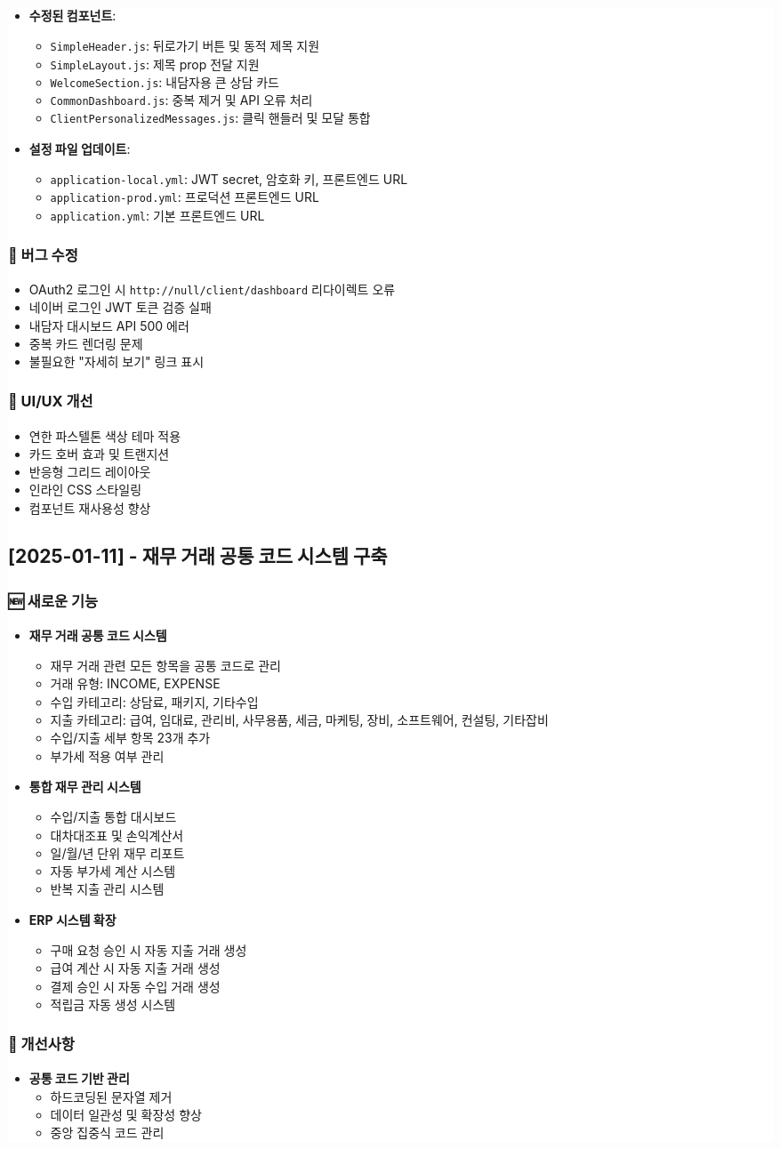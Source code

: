 - **수정된 컴포넌트**:
  - `SimpleHeader.js`: 뒤로가기 버튼 및 동적 제목 지원
  - `SimpleLayout.js`: 제목 prop 전달 지원
  - `WelcomeSection.js`: 내담자용 큰 상담 카드
  - `CommonDashboard.js`: 중복 제거 및 API 오류 처리
  - `ClientPersonalizedMessages.js`: 클릭 핸들러 및 모달 통합

- **설정 파일 업데이트**:
  - `application-local.yml`: JWT secret, 암호화 키, 프론트엔드 URL
  - `application-prod.yml`: 프로덕션 프론트엔드 URL
  - `application.yml`: 기본 프론트엔드 URL

### 🐛 버그 수정
- OAuth2 로그인 시 `http://null/client/dashboard` 리다이렉트 오류
- 네이버 로그인 JWT 토큰 검증 실패
- 내담자 대시보드 API 500 에러
- 중복 카드 렌더링 문제
- 불필요한 "자세히 보기" 링크 표시

### 🎨 UI/UX 개선
- 연한 파스텔톤 색상 테마 적용
- 카드 호버 효과 및 트랜지션
- 반응형 그리드 레이아웃
- 인라인 CSS 스타일링
- 컴포넌트 재사용성 향상

## [2025-01-11] - 재무 거래 공통 코드 시스템 구축

### 🆕 새로운 기능
- **재무 거래 공통 코드 시스템**
  - 재무 거래 관련 모든 항목을 공통 코드로 관리
  - 거래 유형: INCOME, EXPENSE
  - 수입 카테고리: 상담료, 패키지, 기타수입
  - 지출 카테고리: 급여, 임대료, 관리비, 사무용품, 세금, 마케팅, 장비, 소프트웨어, 컨설팅, 기타잡비
  - 수입/지출 세부 항목 23개 추가
  - 부가세 적용 여부 관리

- **통합 재무 관리 시스템**
  - 수입/지출 통합 대시보드
  - 대차대조표 및 손익계산서
  - 일/월/년 단위 재무 리포트
  - 자동 부가세 계산 시스템
  - 반복 지출 관리 시스템

- **ERP 시스템 확장**
  - 구매 요청 승인 시 자동 지출 거래 생성
  - 급여 계산 시 자동 지출 거래 생성
  - 결제 승인 시 자동 수입 거래 생성
  - 적립금 자동 생성 시스템

### 🔧 개선사항
- **공통 코드 기반 관리**
  - 하드코딩된 문자열 제거
  - 데이터 일관성 및 확장성 향상
  - 중앙 집중식 코드 관리
